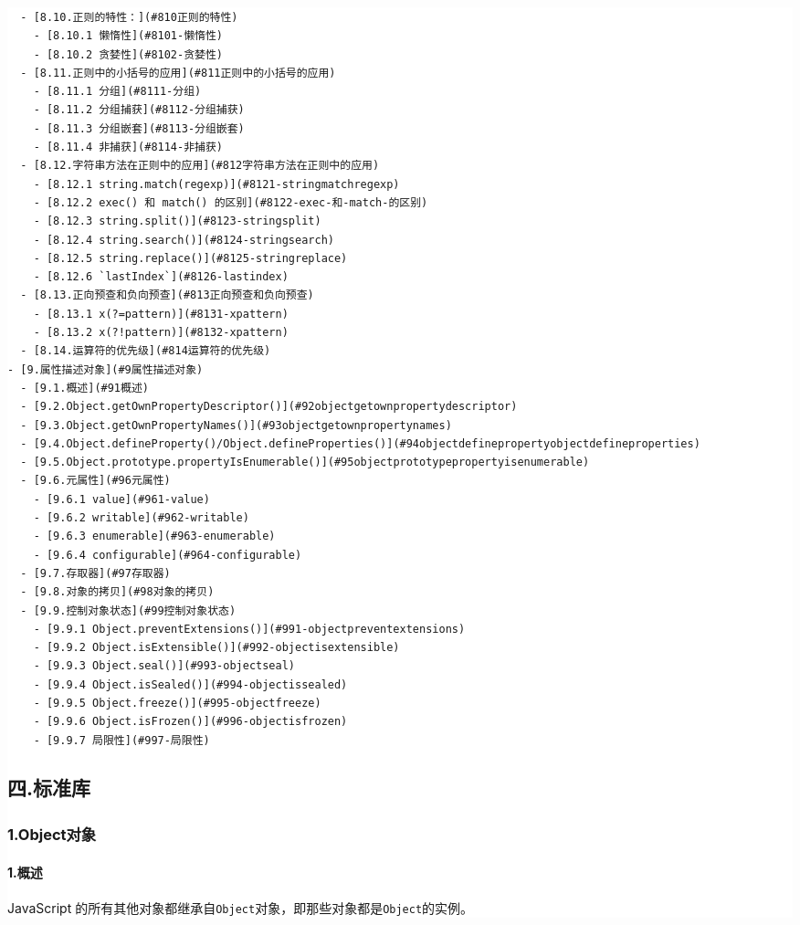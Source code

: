       - [8.10.正则的特性：](#810正则的特性)
        - [8.10.1 懒惰性](#8101-懒惰性)
        - [8.10.2 贪婪性](#8102-贪婪性)
      - [8.11.正则中的小括号的应用](#811正则中的小括号的应用)
        - [8.11.1 分组](#8111-分组)
        - [8.11.2 分组捕获](#8112-分组捕获)
        - [8.11.3 分组嵌套](#8113-分组嵌套)
        - [8.11.4 非捕获](#8114-非捕获)
      - [8.12.字符串方法在正则中的应用](#812字符串方法在正则中的应用)
        - [8.12.1 string.match(regexp)](#8121-stringmatchregexp)
        - [8.12.2 exec() 和 match() 的区别](#8122-exec-和-match-的区别)
        - [8.12.3 string.split()](#8123-stringsplit)
        - [8.12.4 string.search()](#8124-stringsearch)
        - [8.12.5 string.replace()](#8125-stringreplace)
        - [8.12.6 `lastIndex`](#8126-lastindex)
      - [8.13.正向预查和负向预查](#813正向预查和负向预查)
        - [8.13.1 x(?=pattern)](#8131-xpattern)
        - [8.13.2 x(?!pattern)](#8132-xpattern)
      - [8.14.运算符的优先级](#814运算符的优先级)
    - [9.属性描述对象](#9属性描述对象)
      - [9.1.概述](#91概述)
      - [9.2.Object.getOwnPropertyDescriptor()](#92objectgetownpropertydescriptor)
      - [9.3.Object.getOwnPropertyNames()](#93objectgetownpropertynames)
      - [9.4.Object.defineProperty()/Object.defineProperties()](#94objectdefinepropertyobjectdefineproperties)
      - [9.5.Object.prototype.propertyIsEnumerable()](#95objectprototypepropertyisenumerable)
      - [9.6.元属性](#96元属性)
        - [9.6.1 value](#961-value)
        - [9.6.2 writable](#962-writable)
        - [9.6.3 enumerable](#963-enumerable)
        - [9.6.4 configurable](#964-configurable)
      - [9.7.存取器](#97存取器)
      - [9.8.对象的拷贝](#98对象的拷贝)
      - [9.9.控制对象状态](#99控制对象状态)
        - [9.9.1 Object.preventExtensions()](#991-objectpreventextensions)
        - [9.9.2 Object.isExtensible()](#992-objectisextensible)
        - [9.9.3 Object.seal()](#993-objectseal)
        - [9.9.4 Object.isSealed()](#994-objectissealed)
        - [9.9.5 Object.freeze()](#995-objectfreeze)
        - [9.9.6 Object.isFrozen()](#996-objectisfrozen)
        - [9.9.7 局限性](#997-局限性)



## 四.标准库

### 1.Object对象

#### 1.概述

JavaScript 的所有其他对象都继承自`Object`对象，即那些对象都是`Object`的实例。
